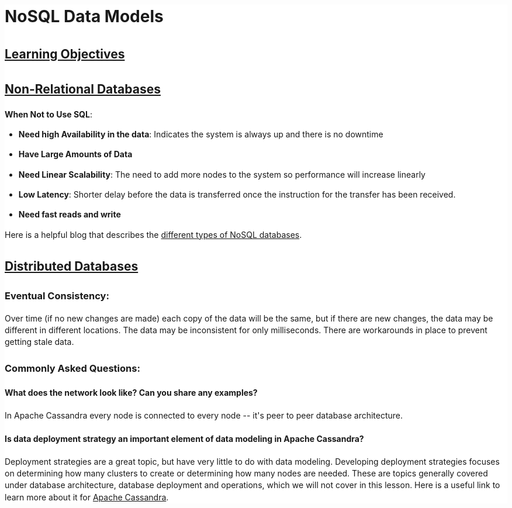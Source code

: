 # NoSQL Data Models

## [Learning Objectives](https://www.youtube.com/watch?v=SnZGJemYgfs)

## [Non-Relational Databases](https://www.youtube.com/watch?v=qF9zF9ls8Yw)

**When Not to Use SQL**:

- **Need high Availability in the data**: Indicates the system is always up and there is no downtime

- **Have Large Amounts of Data**

- **Need Linear Scalability**: The need to add more nodes to the system so performance will increase linearly

- **Low Latency**: Shorter delay before the data is transferred once the instruction for the transfer has been received.

- **Need fast reads and write**

Here is a helpful blog that describes the [different types of NoSQL databases](https://www.xenonstack.com/blog/overview-types-nosql-databases/).

## [Distributed Databases](https://www.youtube.com/watch?v=W0KLTdziin8)

### **Eventual Consistency**:

Over time (if no new changes are made) each copy of the data will be the same, but if there are new changes, the data may be different in different locations. The data may be inconsistent for only milliseconds. There are workarounds in place to prevent getting stale data.

### **Commonly Asked Questions**:

#### **What does the network look like? Can you share any examples?**

In Apache Cassandra every node is connected to every node -- it's peer to peer database architecture.

#### **Is data deployment strategy an important element of data modeling in Apache Cassandra?**

Deployment strategies are a great topic, but have very little to do with data modeling. Developing deployment strategies focuses on determining how many clusters to create or determining how many nodes are needed. These are topics generally covered under database architecture, database deployment and operations, which we will not cover in this lesson. Here is a useful link to learn more about it for [Apache Cassandra](https://docs.datastax.com/en/dse-planning/doc/).
